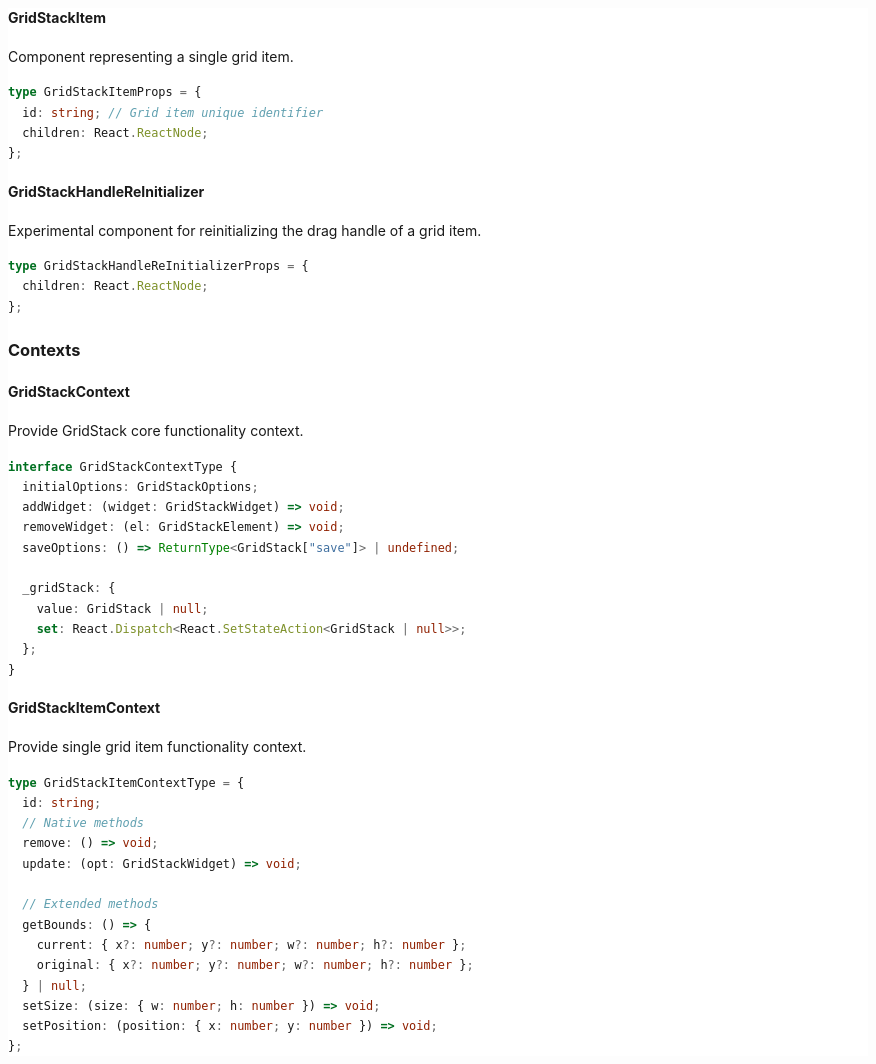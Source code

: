 #### GridStackItem

Component representing a single grid item.

```typescript
type GridStackItemProps = {
  id: string; // Grid item unique identifier
  children: React.ReactNode;
};
```

#### GridStackHandleReInitializer

Experimental component for reinitializing the drag handle of a grid item.

```typescript
type GridStackHandleReInitializerProps = {
  children: React.ReactNode;
};
```

### Contexts

#### GridStackContext

Provide GridStack core functionality context.

```typescript
interface GridStackContextType {
  initialOptions: GridStackOptions;
  addWidget: (widget: GridStackWidget) => void;
  removeWidget: (el: GridStackElement) => void;
  saveOptions: () => ReturnType<GridStack["save"]> | undefined;

  _gridStack: {
    value: GridStack | null;
    set: React.Dispatch<React.SetStateAction<GridStack | null>>;
  };
}
```

#### GridStackItemContext

Provide single grid item functionality context.

```typescript
type GridStackItemContextType = {
  id: string;
  // Native methods
  remove: () => void;
  update: (opt: GridStackWidget) => void;

  // Extended methods
  getBounds: () => {
    current: { x?: number; y?: number; w?: number; h?: number };
    original: { x?: number; y?: number; w?: number; h?: number };
  } | null;
  setSize: (size: { w: number; h: number }) => void;
  setPosition: (position: { x: number; y: number }) => void;
};
```
